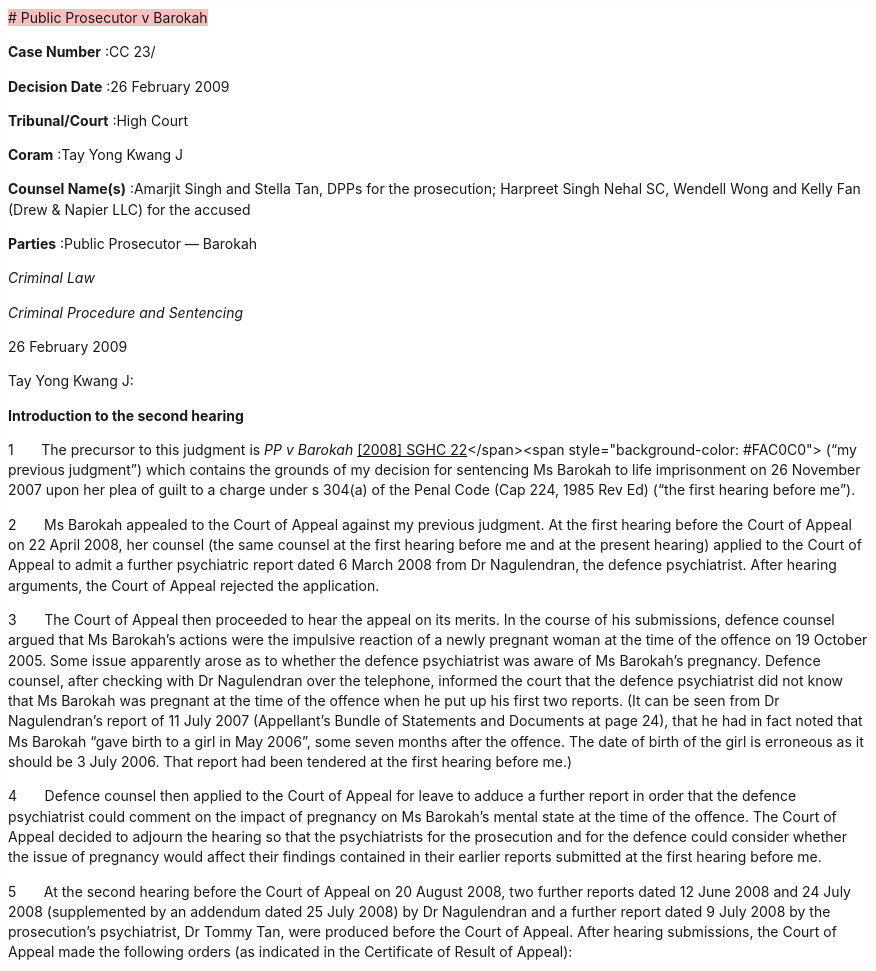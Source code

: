 <span style="background-color: #FAC0C0"># Public Prosecutor v Barokah 



**Case Number** :CC 23/ 

**Decision Date** :26 February 2009 

**Tribunal/Court** :High Court 

**Coram** :Tay Yong Kwang J 

**Counsel Name(s)** :Amarjit Singh and Stella Tan, DPPs for the prosecution; Harpreet Singh Nehal SC, Wendell Wong and Kelly Fan (Drew & Napier LLC) for the accused 

**Parties** :Public Prosecutor — Barokah 

_Criminal Law_ 

_Criminal Procedure and Sentencing_ 

26 February 2009 

Tay Yong Kwang J: 

**Introduction to the second hearing** 

1       The precursor to this judgment is _PP v Barokah_ [[2008] SGHC 22]("https://www.open.gov.sg")</span><span style="background-color: #FAC0C0"> (“my previous judgment”) which contains the grounds of my decision for sentencing Ms Barokah to life imprisonment on 26 November 2007 upon her plea of guilt to a charge under s 304(a) of the Penal Code (Cap 224, 1985 Rev Ed) (“the first hearing before me”). 

2       Ms Barokah appealed to the Court of Appeal against my previous judgment. At the first hearing before the Court of Appeal on 22 April 2008, her counsel (the same counsel at the first hearing before me and at the present hearing) applied to the Court of Appeal to admit a further psychiatric report dated 6 March 2008 from Dr Nagulendran, the defence psychiatrist. After hearing arguments, the Court of Appeal rejected the application. 

3       The Court of Appeal then proceeded to hear the appeal on its merits. In the course of his submissions, defence counsel argued that Ms Barokah’s actions were the impulsive reaction of a newly pregnant woman at the time of the offence on 19 October 2005. Some issue apparently arose as to whether the defence psychiatrist was aware of Ms Barokah’s pregnancy. Defence counsel, after checking with Dr Nagulendran over the telephone, informed the court that the defence psychiatrist did not know that Ms Barokah was pregnant at the time of the offence when he put up his first two reports. (It can be seen from Dr Nagulendran’s report of 11 July 2007 (Appellant’s Bundle of Statements and Documents at page 24), that he had in fact noted that Ms Barokah “gave birth to a girl in May 2006”, some seven months after the offence. The date of birth of the girl is erroneous as it should be 3 July 2006. That report had been tendered at the first hearing before me.) 

4       Defence counsel then applied to the Court of Appeal for leave to adduce a further report in order that the defence psychiatrist could comment on the impact of pregnancy on Ms Barokah’s mental state at the time of the offence. The Court of Appeal decided to adjourn the hearing so that the psychiatrists for the prosecution and for the defence could consider whether the issue of pregnancy would affect their findings contained in their earlier reports submitted at the first hearing before me. 


5       At the second hearing before the Court of Appeal on 20 August 2008, two further reports dated 12 June 2008 and 24 July 2008 (supplemented by an addendum dated 25 July 2008) by Dr Nagulendran and a further report dated 9 July 2008 by the prosecution’s psychiatrist, Dr Tommy Tan, were produced before the Court of Appeal. After hearing submissions, the Court of Appeal made the following orders (as indicated in the Certificate of Result of Appeal): 
